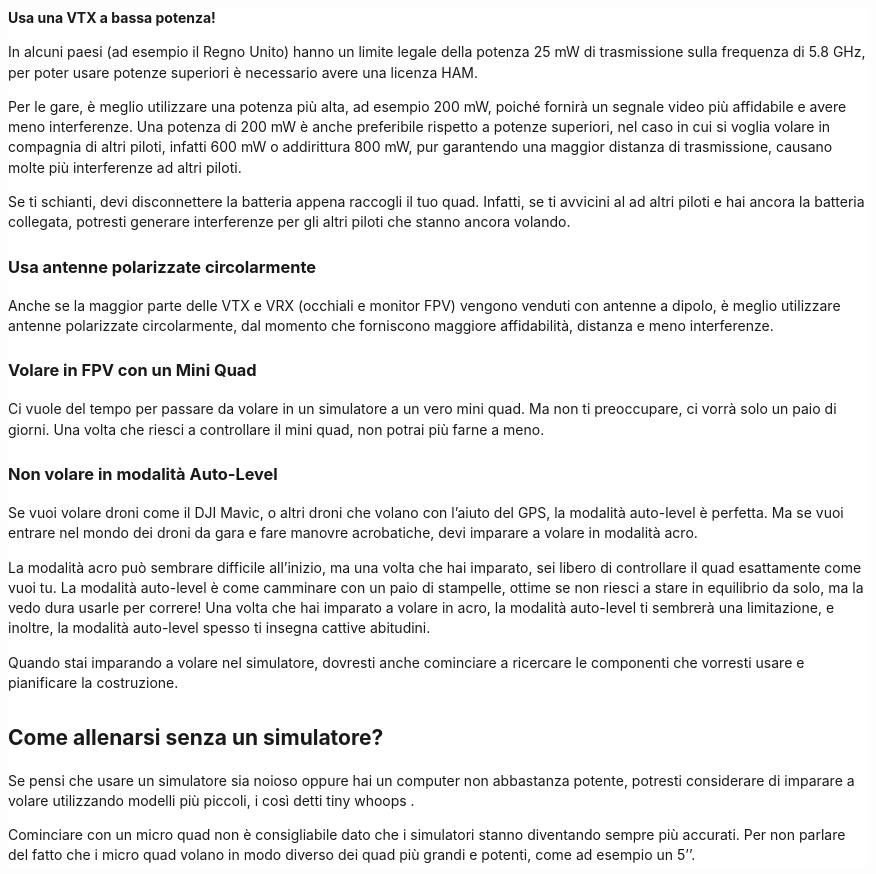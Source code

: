 **Usa una VTX a bassa potenza!**

In alcuni paesi (ad esempio il Regno Unito) hanno un limite legale della potenza 25 mW di trasmissione sulla frequenza di 5.8 GHz, per poter usare potenze superiori è necessario avere una licenza HAM.

Per le gare, è meglio utilizzare una potenza più alta, ad esempio 200 mW, poiché fornirà un segnale video più affidabile e avere meno interferenze. Una potenza di 200 mW è anche preferibile rispetto a potenze superiori, nel caso in cui si voglia volare in compagnia di altri piloti, infatti 600 mW o addirittura 800 mW, pur garantendo una maggior distanza di trasmissione, causano molte più interferenze ad altri piloti.

Se ti schianti, devi disconnettere la batteria appena raccogli il tuo quad. Infatti, se ti avvicini al ad altri piloti e hai ancora la batteria collegata, potresti generare interferenze per gli altri piloti che stanno ancora volando. 

### Usa antenne polarizzate circolarmente

Anche se la maggior parte delle VTX e VRX (occhiali e monitor FPV) vengono venduti con antenne a dipolo, è meglio utilizzare antenne polarizzate circolarmente, dal momento che forniscono maggiore affidabilità, distanza e meno interferenze.

### Volare in FPV con un Mini Quad

Ci vuole del tempo per passare da volare in un simulatore a un vero mini quad. Ma non ti preoccupare, ci vorrà solo un paio di giorni. Una volta che riesci a controllare il mini quad, non potrai più farne a meno.



### Non volare in modalità Auto-Level

Se vuoi volare droni come il DJI Mavic, o altri droni che volano con l’aiuto del GPS, la modalità auto-level è perfetta. Ma se vuoi entrare nel mondo dei droni da gara e fare manovre acrobatiche, devi imparare a volare in modalità acro.


La modalità acro può sembrare difficile all’inizio, ma una volta che hai imparato, sei libero di controllare il quad esattamente come vuoi tu. La modalità auto-level è come camminare con un paio di stampelle, ottime se non riesci a stare in equilibrio da solo, ma la vedo dura usarle per correre! Una volta che hai imparato a volare in acro, la modalità auto-level ti sembrerà una limitazione, e inoltre, la modalità auto-level spesso ti insegna cattive abitudini.

Quando stai imparando a volare nel simulatore, dovresti anche cominciare a ricercare le componenti che vorresti usare e pianificare la costruzione. 

## Come allenarsi senza un simulatore?

Se pensi che usare un simulatore sia noioso oppure hai un computer non abbastanza potente, potresti considerare di imparare a volare utilizzando modelli più piccoli, i così detti tiny whoops .



Cominciare con un micro quad non è consigliabile dato che i simulatori stanno diventando sempre più accurati. Per non parlare del fatto che i micro quad volano in modo diverso dei quad più grandi e potenti, come ad esempio un 5’’.
